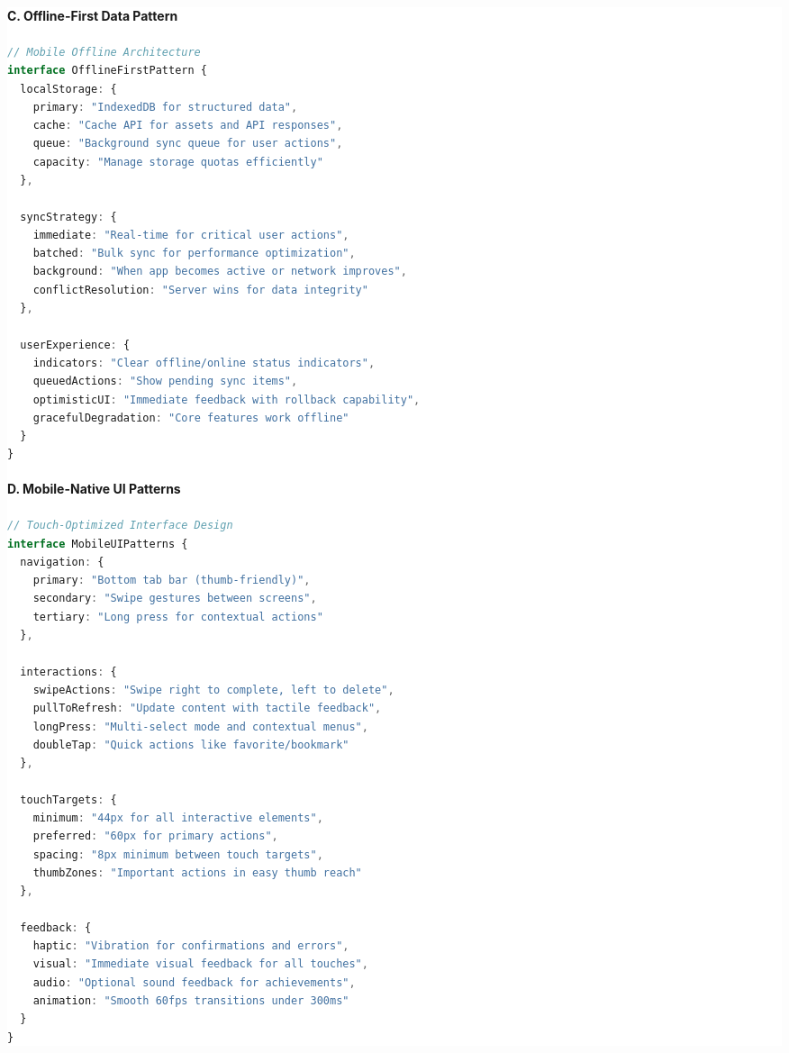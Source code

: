 #### **C. Offline-First Data Pattern**
```typescript
// Mobile Offline Architecture
interface OfflineFirstPattern {
  localStorage: {
    primary: "IndexedDB for structured data",
    cache: "Cache API for assets and API responses", 
    queue: "Background sync queue for user actions",
    capacity: "Manage storage quotas efficiently"
  },
  
  syncStrategy: {
    immediate: "Real-time for critical user actions",
    batched: "Bulk sync for performance optimization",
    background: "When app becomes active or network improves", 
    conflictResolution: "Server wins for data integrity"
  },
  
  userExperience: {
    indicators: "Clear offline/online status indicators",
    queuedActions: "Show pending sync items",
    optimisticUI: "Immediate feedback with rollback capability",
    gracefulDegradation: "Core features work offline"
  }
}
```

#### **D. Mobile-Native UI Patterns**
```typescript
// Touch-Optimized Interface Design
interface MobileUIPatterns {
  navigation: {
    primary: "Bottom tab bar (thumb-friendly)",
    secondary: "Swipe gestures between screens",
    tertiary: "Long press for contextual actions"
  },
  
  interactions: {
    swipeActions: "Swipe right to complete, left to delete",
    pullToRefresh: "Update content with tactile feedback",
    longPress: "Multi-select mode and contextual menus",
    doubleTap: "Quick actions like favorite/bookmark"
  },
  
  touchTargets: {
    minimum: "44px for all interactive elements",
    preferred: "60px for primary actions",
    spacing: "8px minimum between touch targets",
    thumbZones: "Important actions in easy thumb reach"
  },
  
  feedback: {
    haptic: "Vibration for confirmations and errors",
    visual: "Immediate visual feedback for all touches",
    audio: "Optional sound feedback for achievements",
    animation: "Smooth 60fps transitions under 300ms"
  }
}
```
